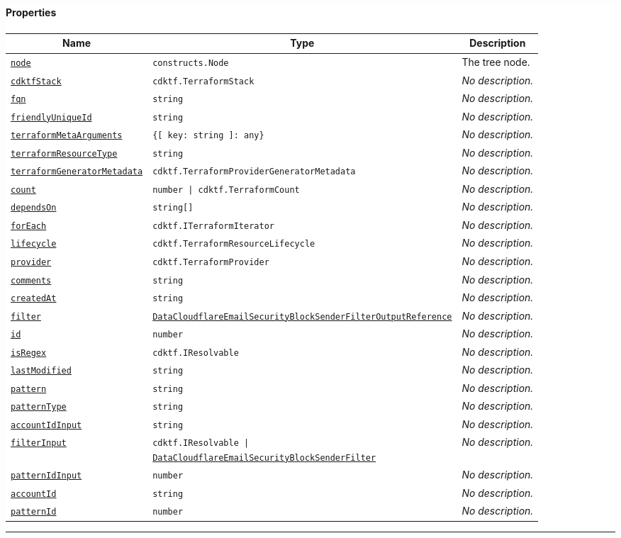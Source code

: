 
#### Properties <a name="Properties" id="Properties"></a>

| **Name** | **Type** | **Description** |
| --- | --- | --- |
| <code><a href="#@cdktf/provider-cloudflare.dataCloudflareEmailSecurityBlockSender.DataCloudflareEmailSecurityBlockSender.property.node">node</a></code> | <code>constructs.Node</code> | The tree node. |
| <code><a href="#@cdktf/provider-cloudflare.dataCloudflareEmailSecurityBlockSender.DataCloudflareEmailSecurityBlockSender.property.cdktfStack">cdktfStack</a></code> | <code>cdktf.TerraformStack</code> | *No description.* |
| <code><a href="#@cdktf/provider-cloudflare.dataCloudflareEmailSecurityBlockSender.DataCloudflareEmailSecurityBlockSender.property.fqn">fqn</a></code> | <code>string</code> | *No description.* |
| <code><a href="#@cdktf/provider-cloudflare.dataCloudflareEmailSecurityBlockSender.DataCloudflareEmailSecurityBlockSender.property.friendlyUniqueId">friendlyUniqueId</a></code> | <code>string</code> | *No description.* |
| <code><a href="#@cdktf/provider-cloudflare.dataCloudflareEmailSecurityBlockSender.DataCloudflareEmailSecurityBlockSender.property.terraformMetaArguments">terraformMetaArguments</a></code> | <code>{[ key: string ]: any}</code> | *No description.* |
| <code><a href="#@cdktf/provider-cloudflare.dataCloudflareEmailSecurityBlockSender.DataCloudflareEmailSecurityBlockSender.property.terraformResourceType">terraformResourceType</a></code> | <code>string</code> | *No description.* |
| <code><a href="#@cdktf/provider-cloudflare.dataCloudflareEmailSecurityBlockSender.DataCloudflareEmailSecurityBlockSender.property.terraformGeneratorMetadata">terraformGeneratorMetadata</a></code> | <code>cdktf.TerraformProviderGeneratorMetadata</code> | *No description.* |
| <code><a href="#@cdktf/provider-cloudflare.dataCloudflareEmailSecurityBlockSender.DataCloudflareEmailSecurityBlockSender.property.count">count</a></code> | <code>number \| cdktf.TerraformCount</code> | *No description.* |
| <code><a href="#@cdktf/provider-cloudflare.dataCloudflareEmailSecurityBlockSender.DataCloudflareEmailSecurityBlockSender.property.dependsOn">dependsOn</a></code> | <code>string[]</code> | *No description.* |
| <code><a href="#@cdktf/provider-cloudflare.dataCloudflareEmailSecurityBlockSender.DataCloudflareEmailSecurityBlockSender.property.forEach">forEach</a></code> | <code>cdktf.ITerraformIterator</code> | *No description.* |
| <code><a href="#@cdktf/provider-cloudflare.dataCloudflareEmailSecurityBlockSender.DataCloudflareEmailSecurityBlockSender.property.lifecycle">lifecycle</a></code> | <code>cdktf.TerraformResourceLifecycle</code> | *No description.* |
| <code><a href="#@cdktf/provider-cloudflare.dataCloudflareEmailSecurityBlockSender.DataCloudflareEmailSecurityBlockSender.property.provider">provider</a></code> | <code>cdktf.TerraformProvider</code> | *No description.* |
| <code><a href="#@cdktf/provider-cloudflare.dataCloudflareEmailSecurityBlockSender.DataCloudflareEmailSecurityBlockSender.property.comments">comments</a></code> | <code>string</code> | *No description.* |
| <code><a href="#@cdktf/provider-cloudflare.dataCloudflareEmailSecurityBlockSender.DataCloudflareEmailSecurityBlockSender.property.createdAt">createdAt</a></code> | <code>string</code> | *No description.* |
| <code><a href="#@cdktf/provider-cloudflare.dataCloudflareEmailSecurityBlockSender.DataCloudflareEmailSecurityBlockSender.property.filter">filter</a></code> | <code><a href="#@cdktf/provider-cloudflare.dataCloudflareEmailSecurityBlockSender.DataCloudflareEmailSecurityBlockSenderFilterOutputReference">DataCloudflareEmailSecurityBlockSenderFilterOutputReference</a></code> | *No description.* |
| <code><a href="#@cdktf/provider-cloudflare.dataCloudflareEmailSecurityBlockSender.DataCloudflareEmailSecurityBlockSender.property.id">id</a></code> | <code>number</code> | *No description.* |
| <code><a href="#@cdktf/provider-cloudflare.dataCloudflareEmailSecurityBlockSender.DataCloudflareEmailSecurityBlockSender.property.isRegex">isRegex</a></code> | <code>cdktf.IResolvable</code> | *No description.* |
| <code><a href="#@cdktf/provider-cloudflare.dataCloudflareEmailSecurityBlockSender.DataCloudflareEmailSecurityBlockSender.property.lastModified">lastModified</a></code> | <code>string</code> | *No description.* |
| <code><a href="#@cdktf/provider-cloudflare.dataCloudflareEmailSecurityBlockSender.DataCloudflareEmailSecurityBlockSender.property.pattern">pattern</a></code> | <code>string</code> | *No description.* |
| <code><a href="#@cdktf/provider-cloudflare.dataCloudflareEmailSecurityBlockSender.DataCloudflareEmailSecurityBlockSender.property.patternType">patternType</a></code> | <code>string</code> | *No description.* |
| <code><a href="#@cdktf/provider-cloudflare.dataCloudflareEmailSecurityBlockSender.DataCloudflareEmailSecurityBlockSender.property.accountIdInput">accountIdInput</a></code> | <code>string</code> | *No description.* |
| <code><a href="#@cdktf/provider-cloudflare.dataCloudflareEmailSecurityBlockSender.DataCloudflareEmailSecurityBlockSender.property.filterInput">filterInput</a></code> | <code>cdktf.IResolvable \| <a href="#@cdktf/provider-cloudflare.dataCloudflareEmailSecurityBlockSender.DataCloudflareEmailSecurityBlockSenderFilter">DataCloudflareEmailSecurityBlockSenderFilter</a></code> | *No description.* |
| <code><a href="#@cdktf/provider-cloudflare.dataCloudflareEmailSecurityBlockSender.DataCloudflareEmailSecurityBlockSender.property.patternIdInput">patternIdInput</a></code> | <code>number</code> | *No description.* |
| <code><a href="#@cdktf/provider-cloudflare.dataCloudflareEmailSecurityBlockSender.DataCloudflareEmailSecurityBlockSender.property.accountId">accountId</a></code> | <code>string</code> | *No description.* |
| <code><a href="#@cdktf/provider-cloudflare.dataCloudflareEmailSecurityBlockSender.DataCloudflareEmailSecurityBlockSender.property.patternId">patternId</a></code> | <code>number</code> | *No description.* |

---
